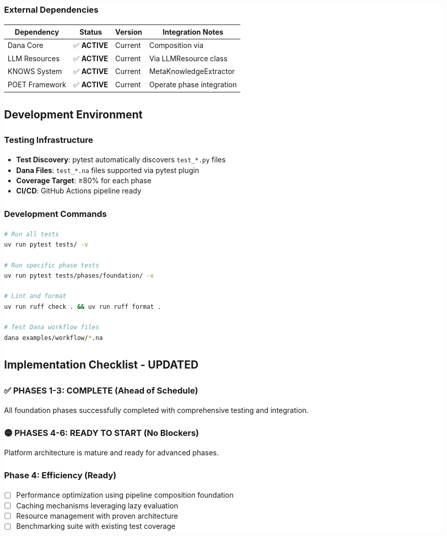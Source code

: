 ### External Dependencies

| Dependency | Status | Version | Integration Notes |
|------------|--------|---------|-------------------|
| Dana Core | ✅ **ACTIVE** | Current | Composition via | operator |
| LLM Resources | ✅ **ACTIVE** | Current | Via LLMResource class |
| KNOWS System | ✅ **ACTIVE** | Current | MetaKnowledgeExtractor |
| POET Framework | ✅ **ACTIVE** | Current | Operate phase integration |

## Development Environment

### Testing Infrastructure
- **Test Discovery**: pytest automatically discovers `test_*.py` files
- **Dana Files**: `test_*.na` files supported via pytest plugin
- **Coverage Target**: ≥80% for each phase
- **CI/CD**: GitHub Actions pipeline ready

### Development Commands
```bash
# Run all tests
uv run pytest tests/ -v

# Run specific phase tests
uv run pytest tests/phases/foundation/ -v

# Lint and format
uv run ruff check . && uv run ruff format .

# Test Dana workflow files
dana examples/workflow/*.na
```

## Implementation Checklist - UPDATED

### ✅ PHASES 1-3: COMPLETE (Ahead of Schedule)
All foundation phases successfully completed with comprehensive testing and integration.

### 🟡 PHASES 4-6: READY TO START (No Blockers)
Platform architecture is mature and ready for advanced phases.

### Phase 4: Efficiency (Ready)
- [ ] Performance optimization using pipeline composition foundation
- [ ] Caching mechanisms leveraging lazy evaluation
- [ ] Resource management with proven architecture
- [ ] Benchmarking suite with existing test coverage
